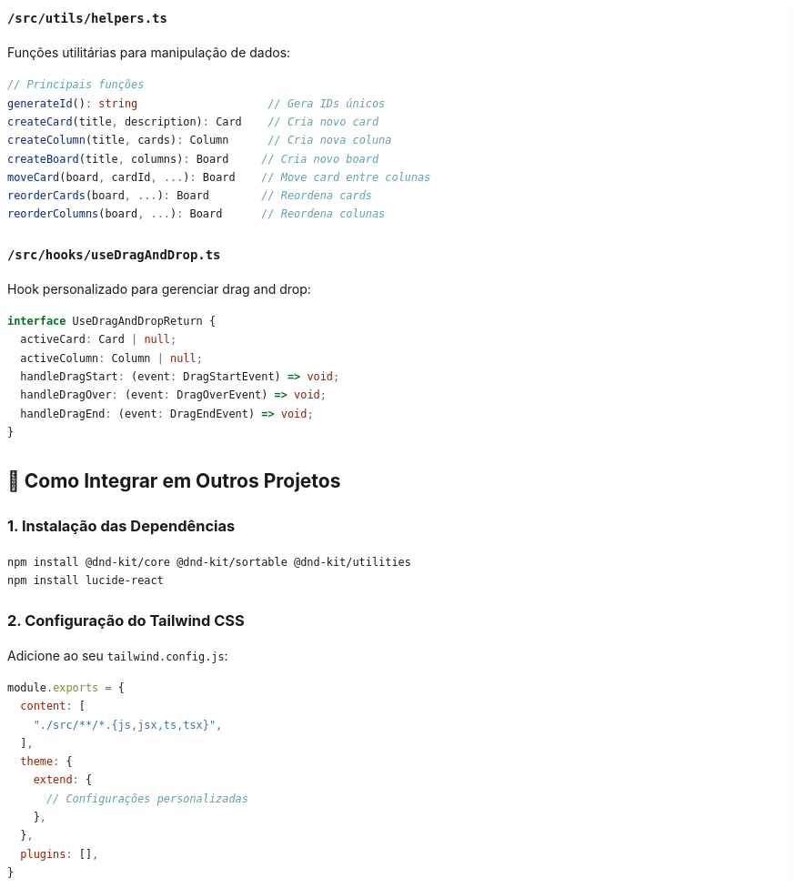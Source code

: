 ### `/src/utils/helpers.ts`
Funções utilitárias para manipulação de dados:

```typescript
// Principais funções
generateId(): string                    // Gera IDs únicos
createCard(title, description): Card    // Cria novo card
createColumn(title, cards): Column      // Cria nova coluna
createBoard(title, columns): Board     // Cria novo board
moveCard(board, cardId, ...): Board    // Move card entre colunas
reorderCards(board, ...): Board        // Reordena cards
reorderColumns(board, ...): Board      // Reordena colunas
```

### `/src/hooks/useDragAndDrop.ts`
Hook personalizado para gerenciar drag and drop:

```typescript
interface UseDragAndDropReturn {
  activeCard: Card | null;
  activeColumn: Column | null;
  handleDragStart: (event: DragStartEvent) => void;
  handleDragOver: (event: DragOverEvent) => void;
  handleDragEnd: (event: DragEndEvent) => void;
}
```

## 🔧 Como Integrar em Outros Projetos

### 1. Instalação das Dependências

```bash
npm install @dnd-kit/core @dnd-kit/sortable @dnd-kit/utilities
npm install lucide-react
```

### 2. Configuração do Tailwind CSS

Adicione ao seu `tailwind.config.js`:

```javascript
module.exports = {
  content: [
    "./src/**/*.{js,jsx,ts,tsx}",
  ],
  theme: {
    extend: {
      // Configurações personalizadas
    },
  },
  plugins: [],
}
```
